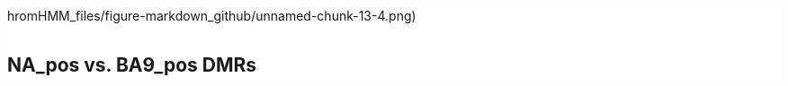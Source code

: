 hromHMM_files/figure-markdown_github/unnamed-chunk-13-4.png)

NA\_pos vs. BA9\_pos DMRs
-------------------------
